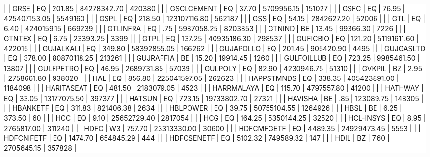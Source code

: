 |  | GRSE | EQ | 201.85 | 84278342.70 | 420380 |
|  | GSCLCEMENT | EQ | 37.70 | 5709956.15 | 151027 |
|  | GSFC | EQ | 76.95 | 425407153.05 | 5549160 |
|  | GSPL | EQ | 218.50 | 123107116.80 | 562187 |
|  | GSS | EQ | 54.15 | 2842627.20 | 52006 |
|  | GTL | EQ | 6.40 | 4240159.15 | 669239 |
|  | GTLINFRA | EQ | .75 | 5987058.25 | 8203853 |
|  | GTNIND | BE | 13.45 | 99366.30 | 7226 |
|  | GTNTEX | EQ | 6.75 | 23393.25 | 3399 |
|  | GTPL | EQ | 137.25 | 40935186.30 | 298537 |
|  | GUFICBIO | EQ | 121.20 | 51191611.60 | 422015 |
|  | GUJALKALI | EQ | 349.80 | 58392855.05 | 166262 |
|  | GUJAPOLLO | EQ | 201.45 | 905420.90 | 4495 |
|  | GUJGASLTD | EQ | 378.00 | 80870118.25 | 213261 |
|  | GUJRAFFIA | BE | 15.20 | 19914.45 | 1260 |
|  | GULFOILLUB | EQ | 723.25 | 9985461.50 | 13807 |
|  | GULFPETRO | EQ | 46.95 | 2689731.85 | 57039 |
|  | GULPOLY | EQ | 82.90 | 4230946.75 | 51310 |
|  | GVKPIL | BZ | 2.95 | 2758661.80 | 938020 |
|  | HAL | EQ | 856.80 | 225041597.05 | 262623 |
|  | HAPPSTMNDS | EQ | 338.35 | 405423891.00 | 1184098 |
|  | HARITASEAT | EQ | 481.50 | 2183079.05 | 4523 |
|  | HARRMALAYA | EQ | 115.70 | 4797557.80 | 41200 |
|  | HATHWAY | EQ | 33.05 | 13177075.50 | 397377 |
|  | HATSUN | EQ | 723.15 | 19733802.70 | 27321 |
|  | HAVISHA | BE | .85 | 123089.75 | 148305 |
|  | HBANKETF | EQ | 311.83 | 821406.38 | 2634 |
|  | HBLPOWER | EQ | 39.75 | 50755104.55 | 1264926 |
|  | HBSL | BE | 6.25 | 373.50 | 60 |
|  | HCC | EQ | 9.10 | 25652729.40 | 2817054 |
|  | HCG | EQ | 164.25 | 5350144.25 | 32520 |
|  | HCL-INSYS | EQ | 8.95 | 2765817.00 | 311240 |
|  | HDFC | W3 | 757.70 | 23313330.00 | 30600 |
|  | HDFCMFGETF | EQ | 4489.35 | 24929473.45 | 5553 |
|  | HDFCNIFETF | EQ | 1474.70 | 654845.29 | 444 |
|  | HDFCSENETF | EQ | 5102.32 | 749589.32 | 147 |
|  | HDIL | BZ | 7.60 | 2705645.15 | 357828 |
